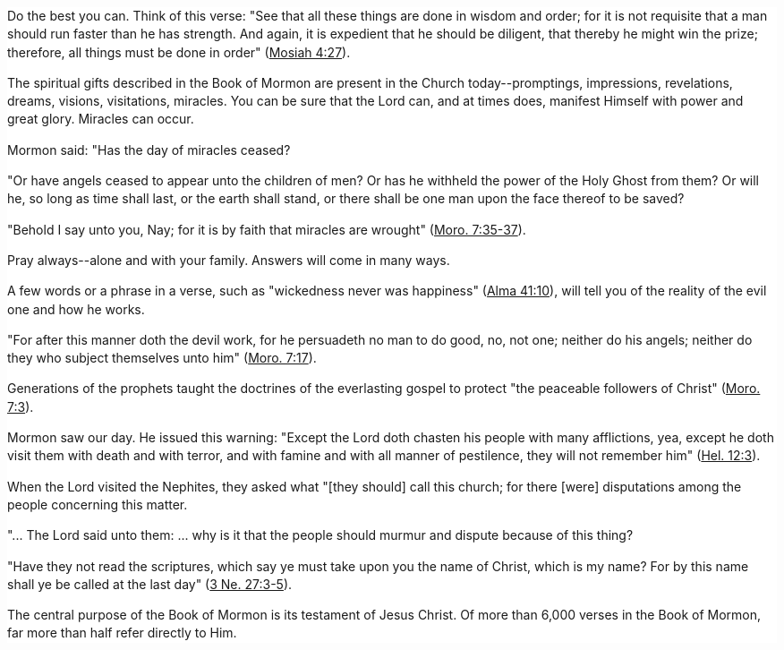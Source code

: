 Do the best you can. Think of this verse: "See that all these things are done
in wisdom and order; for it is not requisite that a man should run faster than
he has strength. And again, it is expedient that he should be diligent, that
thereby he might win the prize; therefore, all things must be done in order"
([Mosiah 4:27](https://www.lds.org/scriptures/bofm/mosiah/4.27?lang=eng#26)).

The spiritual gifts described in the Book of Mormon are present in the Church
today--promptings, impressions, revelations, dreams, visions, visitations,
miracles. You can be sure that the Lord can, and at times does, manifest
Himself with power and great glory. Miracles can occur.

Mormon said: "Has the day of miracles ceased?

"Or have angels ceased to appear unto the children of men? Or has he withheld
the power of the Holy Ghost from them? Or will he, so long as time shall last,
or the earth shall stand, or there shall be one man upon the face thereof to
be saved?

"Behold I say unto you, Nay; for it is by faith that miracles are wrought"
([Moro.
7:35-37](https://www.lds.org/scriptures/bofm/moro/7.35-37?lang=eng#34)).

Pray always--alone and with your family. Answers will come in many ways.

A few words or a phrase in a verse, such as "wickedness never was happiness"
([Alma 41:10](https://www.lds.org/scriptures/bofm/alma/41.10?lang=eng#9)),
will tell you of the reality of the evil one and how he works.

"For after this manner doth the devil work, for he persuadeth no man to do
good, no, not one; neither do his angels; neither do they who subject
themselves unto him" ([Moro.
7:17](https://www.lds.org/scriptures/bofm/moro/7.17?lang=eng#16)).

Generations of the prophets taught the doctrines of the everlasting gospel to
protect "the peaceable followers of Christ" ([Moro.
7:3](https://www.lds.org/scriptures/bofm/moro/7.3?lang=eng#2)).

Mormon saw our day. He issued this warning: "Except the Lord doth chasten his
people with many afflictions, yea, except he doth visit them with death and
with terror, and with famine and with all manner of pestilence, they will not
remember him" ([Hel.
12:3](https://www.lds.org/scriptures/bofm/hel/12.3?lang=eng#2)).

When the Lord visited the Nephites, they asked what "[they should] call this
church; for there [were] disputations among the people concerning this matter.

"... The Lord said unto them: ... why is it that the people should murmur and
dispute because of this thing?

"Have they not read the scriptures, which say ye must take upon you the name
of Christ, which is my name? For by this name shall ye be called at the last
day" ([3 Ne.
27:3-5](https://www.lds.org/scriptures/bofm/3-ne/27.3-5?lang=eng#2)).

The central purpose of the Book of Mormon is its testament of Jesus Christ. Of
more than 6,000 verses in the Book of Mormon, far more than half refer
directly to Him.
